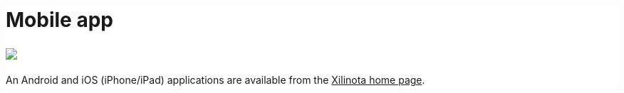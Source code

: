 # Mobile app

<img src="https://raw.githubusercontent.com/xilinjia/xilinota/dev/Assets/WebsiteAssets/images/DemoMobile.jpg" style="width: 100%" />

An Android and iOS (iPhone/iPad) applications are available from the [Xilinota home page](https://xilinotaapp.org).
